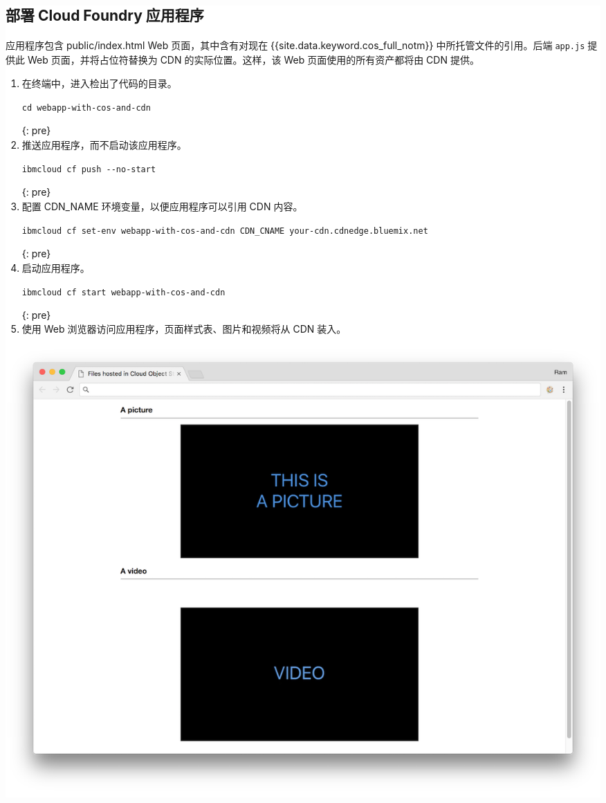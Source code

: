 ## 部署 Cloud Foundry 应用程序

应用程序包含 public/index.html Web 页面，其中含有对现在 {{site.data.keyword.cos_full_notm}} 中所托管文件的引用。后端 `app.js` 提供此 Web 页面，并将占位符替换为 CDN 的实际位置。这样，该 Web 页面使用的所有资产都将由 CDN 提供。

1. 在终端中，进入检出了代码的目录。
   ```
   cd webapp-with-cos-and-cdn
   ```
   {: pre}
2. 推送应用程序，而不启动该应用程序。
   ```
   ibmcloud cf push --no-start
   ```
   {: pre}
3. 配置 CDN_NAME 环境变量，以便应用程序可以引用 CDN 内容。
   ```
   ibmcloud cf set-env webapp-with-cos-and-cdn CDN_CNAME your-cdn.cdnedge.bluemix.net
   ```
   {: pre}
4. 启动应用程序。
   ```
   ibmcloud cf start webapp-with-cos-and-cdn
   ```
   {: pre}
5. 使用 Web 浏览器访问应用程序，页面样式表、图片和视频将从 CDN 装入。

![](images/solution3/Application.png)
